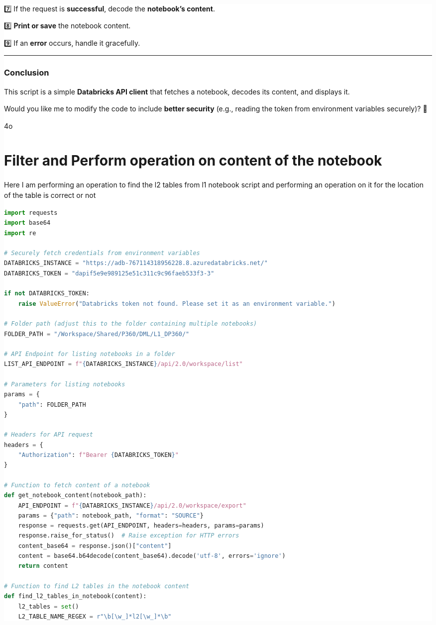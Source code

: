 7️⃣ If the request is **successful**, decode the **notebook’s content**.

8️⃣ **Print or save** the notebook content.

9️⃣ If an **error** occurs, handle it gracefully.

---

### **Conclusion**

This script is a simple **Databricks API client** that fetches a notebook, decodes its content, and displays it.

Would you like me to modify the code to include **better security** (e.g., reading the token from environment variables securely)? 🚀

4o

# Filter and Perform operation on content of the notebook

Here I am performing an operation to find the l2 tables from l1 notebook script and performing an operation on it for the location of the table is correct or not 

```python
import requests
import base64
import re

# Securely fetch credentials from environment variables
DATABRICKS_INSTANCE = "https://adb-767114318956228.8.azuredatabricks.net/"
DATABRICKS_TOKEN = "dapif5e9e989125e51c311c9c96faeb533f3-3"

if not DATABRICKS_TOKEN:
    raise ValueError("Databricks token not found. Please set it as an environment variable.")

# Folder path (adjust this to the folder containing multiple notebooks)
FOLDER_PATH = "/Workspace/Shared/P360/DML/L1_DP360/"

# API Endpoint for listing notebooks in a folder
LIST_API_ENDPOINT = f"{DATABRICKS_INSTANCE}/api/2.0/workspace/list"

# Parameters for listing notebooks
params = {
    "path": FOLDER_PATH
}

# Headers for API request
headers = {
    "Authorization": f"Bearer {DATABRICKS_TOKEN}"
}

# Function to fetch content of a notebook
def get_notebook_content(notebook_path):
    API_ENDPOINT = f"{DATABRICKS_INSTANCE}/api/2.0/workspace/export"
    params = {"path": notebook_path, "format": "SOURCE"}
    response = requests.get(API_ENDPOINT, headers=headers, params=params)
    response.raise_for_status()  # Raise exception for HTTP errors
    content_base64 = response.json()["content"]
    content = base64.b64decode(content_base64).decode('utf-8', errors='ignore')
    return content

# Function to find L2 tables in the notebook content
def find_l2_tables_in_notebook(content):
    l2_tables = set()
    L2_TABLE_NAME_REGEX = r"\b[\w_]*l2[\w_]*\b"
```